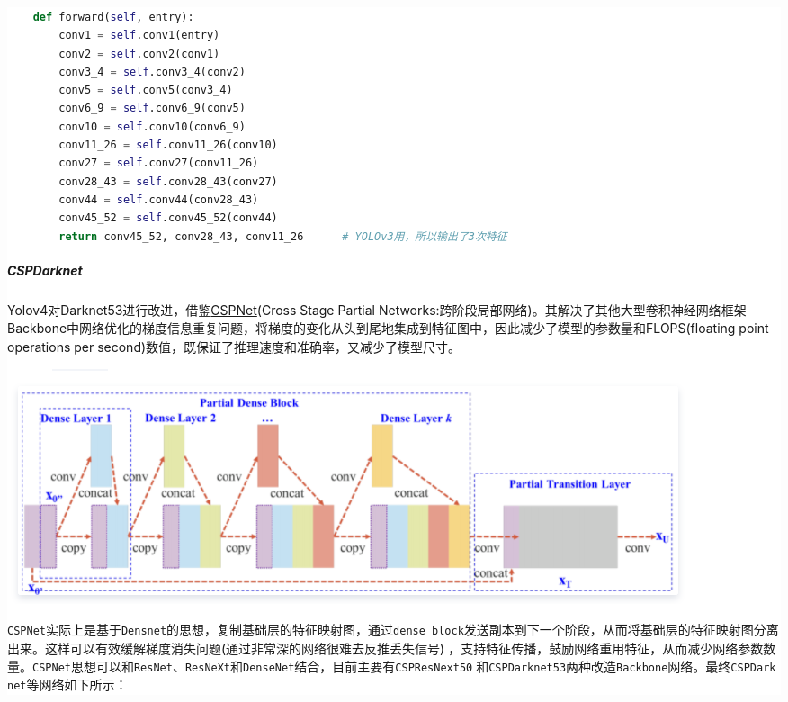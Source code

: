```python
	def forward(self, entry):
		conv1 = self.conv1(entry)
		conv2 = self.conv2(conv1)
		conv3_4 = self.conv3_4(conv2)
		conv5 = self.conv5(conv3_4)
		conv6_9 = self.conv6_9(conv5)
		conv10 = self.conv10(conv6_9)
		conv11_26 = self.conv11_26(conv10)
		conv27 = self.conv27(conv11_26)
		conv28_43 = self.conv28_43(conv27)
		conv44 = self.conv44(conv28_43)
		conv45_52 = self.conv45_52(conv44)
		return conv45_52, conv28_43, conv11_26		# YOLOv3用，所以输出了3次特征
```

##### CSPDarknet

Yolov4对Darknet53进行改进，借鉴[CSPNet](https://arxiv.org/pdf/1911.11929v1.pdf)(Cross Stage Partial Networks:跨阶段局部网络)。其解决了其他大型卷积神经网络框架Backbone中网络优化的梯度信息重复问题，将梯度的变化从头到尾地集成到特征图中，因此减少了模型的参数量和FLOPS(floating point operations per second)数值，既保证了推理速度和准确率，又减少了模型尺寸。

![image](src/130034254-8d15727e-a23c-4c1c-8c19-974cd8ded3f7.jpg)

`CSPNet`实际上是基于`Densnet`的思想，复制基础层的特征映射图，通过`dense block`发送副本到下一个阶段，从而将基础层的特征映射图分离出来。这样可以有效缓解梯度消失问题(通过非常深的网络很难去反推丢失信号) ，支持特征传播，鼓励网络重用特征，从而减少网络参数数量。`CSPNet`思想可以和`ResNet`、`ResNeXt`和`DenseNet`结合，目前主要有`CSPResNext50` 和`CSPDarknet53`两种改造`Backbone`网络。最终`CSPDarknet`等网络如下所示：
